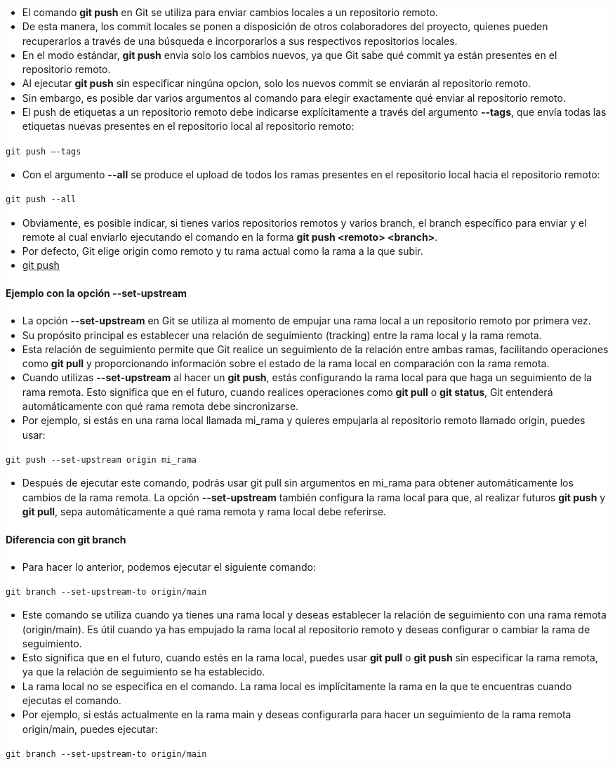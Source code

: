 - El comando **git push** en Git se utiliza para enviar cambios locales a un repositorio remoto.
- De esta manera, los commit locales se ponen a disposición de otros colaboradores del proyecto, quienes pueden recuperarlos a través de una búsqueda e incorporarlos a sus respectivos repositorios locales.
- En el modo estándar, **git push** envia solo los cambios nuevos, ya que Git sabe qué commit ya están presentes en el repositorio remoto.
- Al ejecutar **git push** sin especificar ningúna opcion, solo los nuevos commit se enviarán al repositorio remoto.
- Sin embargo, es posible dar varios argumentos al comando para elegir exactamente qué enviar al repositorio remoto.
- El push de etiquetas a un repositorio remoto debe indicarse explícitamente a través del argumento **--tags**, que envía todas las etiquetas nuevas presentes en el repositorio local al repositorio remoto:
```git
git push –-tags
```
- Con el argumento **--all** se produce el upload de todos los ramas  presentes en el repositorio local hacia el repositorio remoto:
```git
git push --all
```
- Obviamente, es posible indicar, si tienes varios repositorios remotos y varios branch, el branch específico para enviar y el remote al cual enviarlo ejecutando el comando en la forma **git push &lt;remoto> &lt;branch>**.
- Por defecto, Git elige origin como remoto y tu rama actual como la rama a la que subir.
- [git push](https://git-scm.com/docs/git-push)

#### Ejemplo con la opción --set-upstream
- La opción **--set-upstream** en Git se utiliza al momento de empujar una rama local a un repositorio remoto por primera vez.
- Su propósito principal es establecer una relación de seguimiento (tracking) entre la rama local y la rama remota.
- Esta relación de seguimiento permite que Git realice un seguimiento de la relación entre ambas ramas, facilitando operaciones como **git pull** y proporcionando información sobre el estado de la rama local en comparación con la rama remota.
- Cuando utilizas **--set-upstream** al hacer un **git push**, estás configurando la rama local para que haga un seguimiento de la rama remota. Esto significa que en el futuro, cuando realices operaciones como **git pull** o **git status**, Git entenderá automáticamente con qué rama remota debe sincronizarse.
- Por ejemplo, si estás en una rama local llamada mi_rama y quieres empujarla al repositorio remoto llamado origin, puedes usar:

```git
git push --set-upstream origin mi_rama
```
- Después de ejecutar este comando, podrás usar git pull sin argumentos en mi_rama para obtener automáticamente los cambios de la rama remota. La opción **--set-upstream** también configura la rama local para que, al realizar futuros **git push** y **git pull**, sepa automáticamente a qué rama remota y rama local debe referirse.
#### Diferencia con git branch
- Para hacer lo anterior, podemos ejecutar el siguiente comando:
```git
git branch --set-upstream-to origin/main
```
- Este comando se utiliza cuando ya tienes una rama local y deseas establecer la relación de seguimiento con una rama remota (origin/main). Es útil cuando ya has empujado la rama local al repositorio remoto y deseas configurar o cambiar la rama de seguimiento.
- Esto significa que en el futuro, cuando estés en la rama local, puedes usar **git pull** o **git push** sin especificar la rama remota, ya que la relación de seguimiento se ha establecido.
- La rama local no se especifica en el comando. La rama local es implícitamente la rama en la que te encuentras cuando ejecutas el comando.
- Por ejemplo, si estás actualmente en la rama main y deseas configurarla para hacer un seguimiento de la rama remota origin/main, puedes ejecutar:
```git
git branch --set-upstream-to origin/main
```